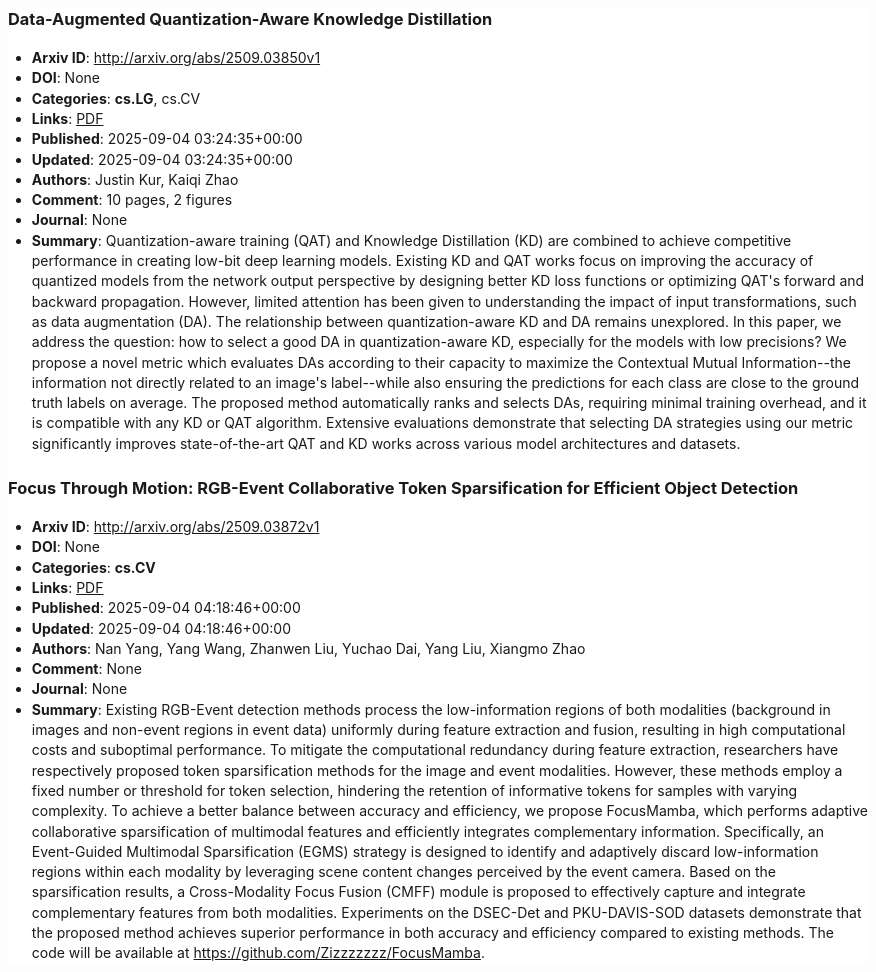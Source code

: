 

### Data-Augmented Quantization-Aware Knowledge Distillation
- **Arxiv ID**: http://arxiv.org/abs/2509.03850v1
- **DOI**: None
- **Categories**: **cs.LG**, cs.CV
- **Links**: [PDF](http://arxiv.org/pdf/2509.03850v1)
- **Published**: 2025-09-04 03:24:35+00:00
- **Updated**: 2025-09-04 03:24:35+00:00
- **Authors**: Justin Kur, Kaiqi Zhao
- **Comment**: 10 pages, 2 figures
- **Journal**: None
- **Summary**: Quantization-aware training (QAT) and Knowledge Distillation (KD) are combined to achieve competitive performance in creating low-bit deep learning models. Existing KD and QAT works focus on improving the accuracy of quantized models from the network output perspective by designing better KD loss functions or optimizing QAT's forward and backward propagation. However, limited attention has been given to understanding the impact of input transformations, such as data augmentation (DA). The relationship between quantization-aware KD and DA remains unexplored. In this paper, we address the question: how to select a good DA in quantization-aware KD, especially for the models with low precisions? We propose a novel metric which evaluates DAs according to their capacity to maximize the Contextual Mutual Information--the information not directly related to an image's label--while also ensuring the predictions for each class are close to the ground truth labels on average. The proposed method automatically ranks and selects DAs, requiring minimal training overhead, and it is compatible with any KD or QAT algorithm. Extensive evaluations demonstrate that selecting DA strategies using our metric significantly improves state-of-the-art QAT and KD works across various model architectures and datasets.



### Focus Through Motion: RGB-Event Collaborative Token Sparsification for Efficient Object Detection
- **Arxiv ID**: http://arxiv.org/abs/2509.03872v1
- **DOI**: None
- **Categories**: **cs.CV**
- **Links**: [PDF](http://arxiv.org/pdf/2509.03872v1)
- **Published**: 2025-09-04 04:18:46+00:00
- **Updated**: 2025-09-04 04:18:46+00:00
- **Authors**: Nan Yang, Yang Wang, Zhanwen Liu, Yuchao Dai, Yang Liu, Xiangmo Zhao
- **Comment**: None
- **Journal**: None
- **Summary**: Existing RGB-Event detection methods process the low-information regions of both modalities (background in images and non-event regions in event data) uniformly during feature extraction and fusion, resulting in high computational costs and suboptimal performance. To mitigate the computational redundancy during feature extraction, researchers have respectively proposed token sparsification methods for the image and event modalities. However, these methods employ a fixed number or threshold for token selection, hindering the retention of informative tokens for samples with varying complexity. To achieve a better balance between accuracy and efficiency, we propose FocusMamba, which performs adaptive collaborative sparsification of multimodal features and efficiently integrates complementary information. Specifically, an Event-Guided Multimodal Sparsification (EGMS) strategy is designed to identify and adaptively discard low-information regions within each modality by leveraging scene content changes perceived by the event camera. Based on the sparsification results, a Cross-Modality Focus Fusion (CMFF) module is proposed to effectively capture and integrate complementary features from both modalities. Experiments on the DSEC-Det and PKU-DAVIS-SOD datasets demonstrate that the proposed method achieves superior performance in both accuracy and efficiency compared to existing methods. The code will be available at https://github.com/Zizzzzzzz/FocusMamba.
